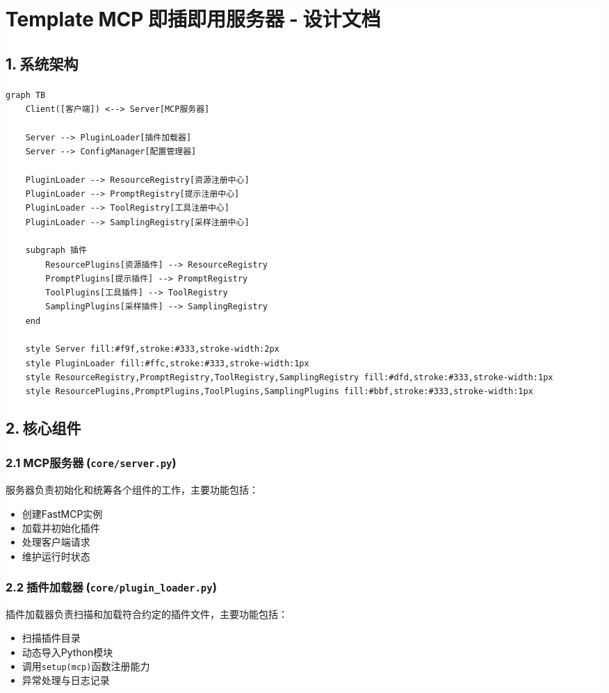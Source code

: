 # Template MCP 即插即用服务器 - 设计文档

## 1. 系统架构

```mermaid
graph TB
    Client([客户端]) <--> Server[MCP服务器]
    
    Server --> PluginLoader[插件加载器]
    Server --> ConfigManager[配置管理器]
    
    PluginLoader --> ResourceRegistry[资源注册中心]
    PluginLoader --> PromptRegistry[提示注册中心]
    PluginLoader --> ToolRegistry[工具注册中心]
    PluginLoader --> SamplingRegistry[采样注册中心]
    
    subgraph 插件
        ResourcePlugins[资源插件] --> ResourceRegistry
        PromptPlugins[提示插件] --> PromptRegistry
        ToolPlugins[工具插件] --> ToolRegistry
        SamplingPlugins[采样插件] --> SamplingRegistry
    end
    
    style Server fill:#f9f,stroke:#333,stroke-width:2px
    style PluginLoader fill:#ffc,stroke:#333,stroke-width:1px
    style ResourceRegistry,PromptRegistry,ToolRegistry,SamplingRegistry fill:#dfd,stroke:#333,stroke-width:1px
    style ResourcePlugins,PromptPlugins,ToolPlugins,SamplingPlugins fill:#bbf,stroke:#333,stroke-width:1px
```

## 2. 核心组件

### 2.1 MCP服务器 (`core/server.py`)

服务器负责初始化和统筹各个组件的工作，主要功能包括：

- 创建FastMCP实例
- 加载并初始化插件
- 处理客户端请求
- 维护运行时状态

### 2.2 插件加载器 (`core/plugin_loader.py`)

插件加载器负责扫描和加载符合约定的插件文件，主要功能包括：

- 扫描插件目录
- 动态导入Python模块
- 调用`setup(mcp)`函数注册能力
- 异常处理与日志记录
